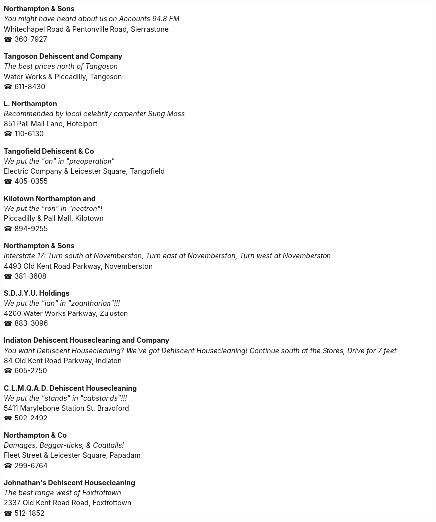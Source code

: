 **Northampton & Sons**  
_You might have heard about us on Accounts 94.8 FM_  
Whitechapel Road & Pentonville Road, Sierrastone  
☎ 360-7927

**Tangoson Dehiscent and Company**  
_The best prices north of Tangoson_  
Water Works & Piccadilly, Tangoson  
☎ 611-8430

**L. Northampton**  
_Recommended by local celebrity carpenter Sung Moss_  
851 Pall Mall Lane, Hotelport  
☎ 110-6130

**Tangofield Dehiscent & Co**  
_We put the "on" in "preoperation"_  
Electric Company & Leicester Square, Tangofield  
☎ 405-0355

**Kilotown Northampton and**  
_We put the "ron" in "nectron"!_  
Piccadilly & Pall Mall, Kilotown  
☎ 894-9255

**Northampton & Sons**  
_Interstate 17: Turn south at Novemberston, Turn east at Novemberston, Turn west at Novemberston_  
4493 Old Kent Road Parkway, Novemberston  
☎ 381-3608

**S.D.J.Y.U. Holdings**  
_We put the "ian" in "zoantharian"!!!_  
4260 Water Works Parkway, Zuluston  
☎ 883-3096

**Indiaton Dehiscent Housecleaning and Company**  
_You want Dehiscent Housecleaning? We've got Dehiscent Housecleaning! 
Continue south at the Stores, Drive for 7 feet_  
84 Old Kent Road Parkway, Indiaton  
☎ 605-2750

**C.L.M.Q.A.D. Dehiscent Housecleaning**  
_We put the "stands" in "cabstands"!!!_  
5411 Marylebone Station St, Bravoford  
☎ 502-2492

**Northampton & Co**  
_Damages, Beggar-ticks, & Coattails!_  
Fleet Street & Leicester Square, Papadam  
☎ 299-6764

**Johnathan's Dehiscent Housecleaning**  
_The best range west of Foxtrottown_  
2337 Old Kent Road Road, Foxtrottown  
☎ 512-1852
